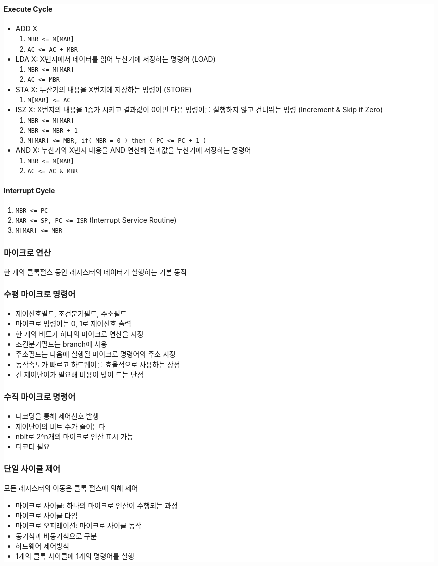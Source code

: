 #### Execute Cycle

- ADD X
  1. `MBR <= M[MAR]`
  2. `AC <= AC + MBR`
- LDA X: X번지에서 데이터를 읽어 누산기에 저장하는 명령어 (LOAD)
  1. `MBR <= M[MAR]`
  2. `AC <= MBR`
- STA X: 누산기의 내용을 X번지에 저장하는 명령어 (STORE)
  1. `M[MAR] <= AC`
- ISZ X: X번지의 내용을 1증가 시키고 결과값이 0이면 다음 명령어를 실행하지 않고 건너뛰는 명령 (Increment & Skip if Zero)
  1. `MBR <= M[MAR]`
  2. `MBR <= MBR + 1`
  3. `M[MAR] <= MBR, if( MBR = 0 ) then ( PC <= PC + 1 )`
- AND X: 누산기와 X번지 내용을 AND 연산해 결과값을 누산기에 저장하는 명령어
  1. `MBR <= M[MAR]`
  2. `AC <= AC & MBR`

#### Interrupt Cycle

1. `MBR <= PC`
2. `MAR <= SP, PC <= ISR` (Interrupt Service Routine)
3. `M[MAR] <= MBR`

### 마이크로 연산

한 개의 클록펄스 동안 레지스터의 데이터가 실행하는 기본 동작

### 수평 마이크로 명령어

- 제어신호필드, 조건분기필드, 주소필드
- 마이크로 명령어는 0, 1로 제어신호 출력
- 한 개의 비트가 하나의 마이크로 연산을 지정
- 조건분기필드는 branch에 사용
- 주소필드는 다음에 실행될 마이크로 명령어의 주소 지정
- 동작속도가 빠르고 하드웨어를 효율적으로 사용하는 장점
- 긴 제어단어가 필요해 비용이 많이 드는 단점

### 수직 마이크로 명령어

- 디코딩을 통해 제어신호 발생
- 제어단어의 비트 수가 줄어든다
- nbit로 2^n개의 마이크로 연산 표시 가능
- 디코더 필요

### 단일 사이클 제어

모든 레지스터의 이동은 클록 펄스에 의해 제어

- 마이크로 사이클: 하나의 마이크로 연산이 수행되는 과정
- 마이크로 사이클 타임
- 마이크로 오퍼레이션: 마이크로 사이클 동작
- 동기식과 비동기식으로 구분
- 하드웨어 제어방식
- 1개의 클록 사이클에 1개의 명령어를 실행
